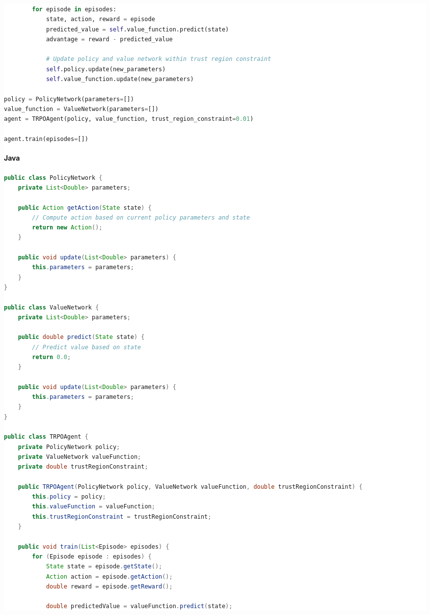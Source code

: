```python
        for episode in episodes:
            state, action, reward = episode
            predicted_value = self.value_function.predict(state)
            advantage = reward - predicted_value
            
            # Update policy and value network within trust region constraint
            self.policy.update(new_parameters)
            self.value_function.update(new_parameters)

policy = PolicyNetwork(parameters=[])
value_function = ValueNetwork(parameters=[])
agent = TRPOAgent(policy, value_function, trust_region_constraint=0.01)

agent.train(episodes=[])
```

#### Java
```java
public class PolicyNetwork {
    private List<Double> parameters;

    public Action getAction(State state) {
        // Compute action based on current policy parameters and state
        return new Action();
    }

    public void update(List<Double> parameters) {
        this.parameters = parameters;
    }
}

public class ValueNetwork {
    private List<Double> parameters;

    public double predict(State state) {
        // Predict value based on state
        return 0.0;
    }

    public void update(List<Double> parameters) {
        this.parameters = parameters;
    }
}

public class TRPOAgent {
    private PolicyNetwork policy;
    private ValueNetwork valueFunction;
    private double trustRegionConstraint;

    public TRPOAgent(PolicyNetwork policy, ValueNetwork valueFunction, double trustRegionConstraint) {
        this.policy = policy;
        this.valueFunction = valueFunction;
        this.trustRegionConstraint = trustRegionConstraint;
    }

    public void train(List<Episode> episodes) {
        for (Episode episode : episodes) {
            State state = episode.getState();
            Action action = episode.getAction();
            double reward = episode.getReward();
            
            double predictedValue = valueFunction.predict(state);
```